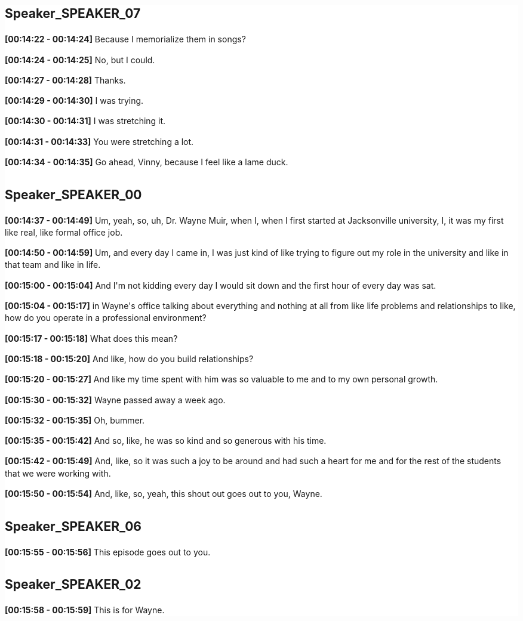 ## Speaker_SPEAKER_07

**[00:14:22 - 00:14:24]** Because I memorialize them in songs?

**[00:14:24 - 00:14:25]** No, but I could.

**[00:14:27 - 00:14:28]** Thanks.

**[00:14:29 - 00:14:30]** I was trying.

**[00:14:30 - 00:14:31]** I was stretching it.

**[00:14:31 - 00:14:33]** You were stretching a lot.

**[00:14:34 - 00:14:35]** Go ahead, Vinny, because I feel like a lame duck.


## Speaker_SPEAKER_00

**[00:14:37 - 00:14:49]** Um, yeah, so, uh, Dr. Wayne Muir, when I, when I first started at Jacksonville university, I, it was my first like real, like formal office job.

**[00:14:50 - 00:14:59]** Um, and every day I came in, I was just kind of like trying to figure out my role in the university and like in that team and like in life.

**[00:15:00 - 00:15:04]** And I'm not kidding every day I would sit down and the first hour of every day was sat.

**[00:15:04 - 00:15:17]** in Wayne's office talking about everything and nothing at all from like life problems and relationships to like, how do you operate in a professional environment?

**[00:15:17 - 00:15:18]** What does this mean?

**[00:15:18 - 00:15:20]** And like, how do you build relationships?

**[00:15:20 - 00:15:27]** And like my time spent with him was so valuable to me and to my own personal growth.

**[00:15:30 - 00:15:32]** Wayne passed away a week ago.

**[00:15:32 - 00:15:35]** Oh, bummer.

**[00:15:35 - 00:15:42]** And so, like, he was so kind and so generous with his time.

**[00:15:42 - 00:15:49]** And, like, so it was such a joy to be around and had such a heart for me and for the rest of the students that we were working with.

**[00:15:50 - 00:15:54]** And, like, so, yeah, this shout out goes out to you, Wayne.


## Speaker_SPEAKER_06

**[00:15:55 - 00:15:56]** This episode goes out to you.


## Speaker_SPEAKER_02

**[00:15:58 - 00:15:59]** This is for Wayne.
